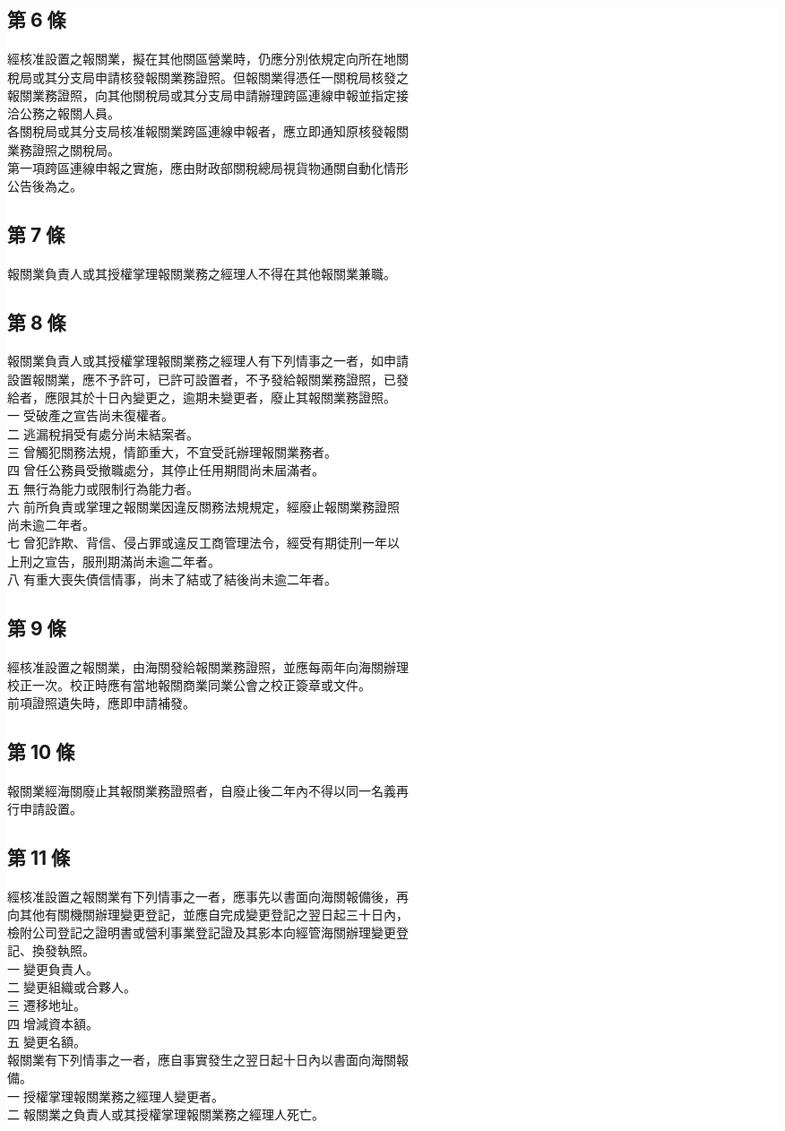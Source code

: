 第 6 條
-------
經核准設置之報關業，擬在其他關區營業時，仍應分別依規定向所在地關  
稅局或其分支局申請核發報關業務證照。但報關業得憑任一關稅局核發之  
報關業務證照，向其他關稅局或其分支局申請辦理跨區連線申報並指定接  
洽公務之報關人員。  
各關稅局或其分支局核准報關業跨區連線申報者，應立即通知原核發報關  
業務證照之關稅局。  
第一項跨區連線申報之實施，應由財政部關稅總局視貨物通關自動化情形  
公告後為之。

第 7 條
-------
報關業負責人或其授權掌理報關業務之經理人不得在其他報關業兼職。

第 8 條
-------
報關業負責人或其授權掌理報關業務之經理人有下列情事之一者，如申請  
設置報關業，應不予許可，已許可設置者，不予發給報關業務證照，已發  
給者，應限其於十日內變更之，逾期未變更者，廢止其報關業務證照。  
一  受破產之宣告尚未復權者。  
二  逃漏稅捐受有處分尚未結案者。  
三  曾觸犯關務法規，情節重大，不宜受託辦理報關業務者。  
四  曾任公務員受撤職處分，其停止任用期間尚未屆滿者。  
五  無行為能力或限制行為能力者。  
六  前所負責或掌理之報關業因違反關務法規規定，經廢止報關業務證照  
    尚未逾二年者。  
七  曾犯詐欺、背信、侵占罪或違反工商管理法令，經受有期徒刑一年以  
    上刑之宣告，服刑期滿尚未逾二年者。  
八  有重大喪失債信情事，尚未了結或了結後尚未逾二年者。

第 9 條
-------
經核准設置之報關業，由海關發給報關業務證照，並應每兩年向海關辦理  
校正一次。校正時應有當地報關商業同業公會之校正簽章或文件。  
前項證照遺失時，應即申請補發。

第 10 條
--------
報關業經海關廢止其報關業務證照者，自廢止後二年內不得以同一名義再  
行申請設置。

第 11 條
--------
經核准設置之報關業有下列情事之一者，應事先以書面向海關報備後，再  
向其他有關機關辦理變更登記，並應自完成變更登記之翌日起三十日內，  
檢附公司登記之證明書或營利事業登記證及其影本向經管海關辦理變更登  
記、換發執照。  
一  變更負責人。  
二  變更組織或合夥人。  
三  遷移地址。  
四  增減資本額。  
五  變更名額。  
報關業有下列情事之一者，應自事實發生之翌日起十日內以書面向海關報  
備。  
一  授權掌理報關業務之經理人變更者。  
二  報關業之負責人或其授權掌理報關業務之經理人死亡。
